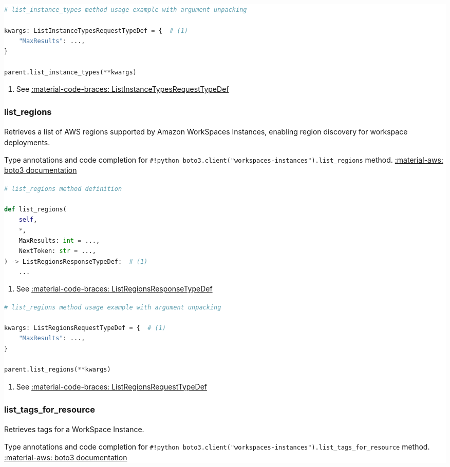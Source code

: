 
```python
# list_instance_types method usage example with argument unpacking

kwargs: ListInstanceTypesRequestTypeDef = {  # (1)
    "MaxResults": ...,
}

parent.list_instance_types(**kwargs)
```

1. See [:material-code-braces: ListInstanceTypesRequestTypeDef](./type_defs.md#listinstancetypesrequesttypedef)

### list\_regions

Retrieves a list of AWS regions supported by Amazon WorkSpaces Instances,
enabling region discovery for workspace deployments.

Type annotations and code completion for `#!python boto3.client("workspaces-instances").list_regions` method.
[:material-aws: boto3 documentation](https://boto3.amazonaws.com/v1/documentation/api/latest/reference/services/workspaces-instances/client/list_regions.html)

```python
# list_regions method definition

def list_regions(
    self,
    *,
    MaxResults: int = ...,
    NextToken: str = ...,
) -> ListRegionsResponseTypeDef:  # (1)
    ...
```

1. See [:material-code-braces: ListRegionsResponseTypeDef](./type_defs.md#listregionsresponsetypedef)


```python
# list_regions method usage example with argument unpacking

kwargs: ListRegionsRequestTypeDef = {  # (1)
    "MaxResults": ...,
}

parent.list_regions(**kwargs)
```

1. See [:material-code-braces: ListRegionsRequestTypeDef](./type_defs.md#listregionsrequesttypedef)

### list\_tags\_for\_resource

Retrieves tags for a WorkSpace Instance.

Type annotations and code completion for `#!python boto3.client("workspaces-instances").list_tags_for_resource` method.
[:material-aws: boto3 documentation](https://boto3.amazonaws.com/v1/documentation/api/latest/reference/services/workspaces-instances/client/list_tags_for_resource.html)
